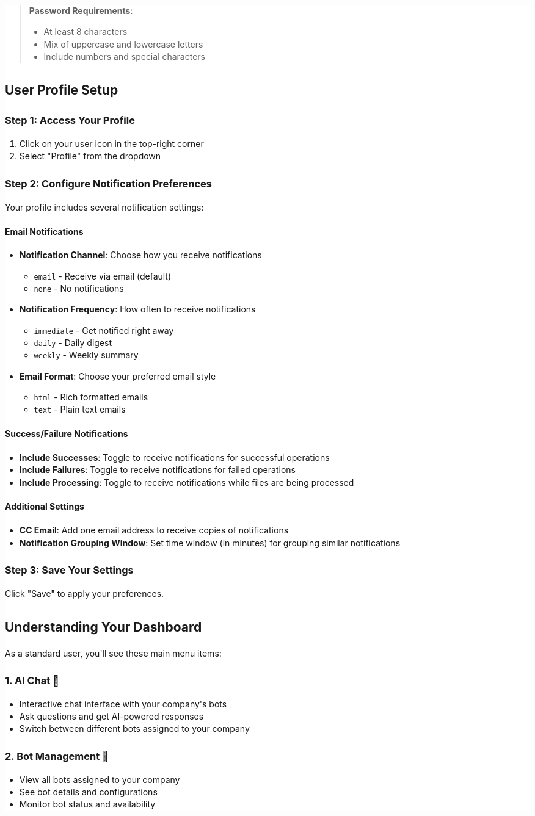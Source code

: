 > **Password Requirements**:
> - At least 8 characters
> - Mix of uppercase and lowercase letters
> - Include numbers and special characters

## User Profile Setup

### Step 1: Access Your Profile
1. Click on your user icon in the top-right corner
2. Select "Profile" from the dropdown

### Step 2: Configure Notification Preferences
Your profile includes several notification settings:

#### Email Notifications
- **Notification Channel**: Choose how you receive notifications
  - `email` - Receive via email (default)
  - `none` - No notifications

- **Notification Frequency**: How often to receive notifications
  - `immediate` - Get notified right away
  - `daily` - Daily digest
  - `weekly` - Weekly summary

- **Email Format**: Choose your preferred email style
  - `html` - Rich formatted emails
  - `text` - Plain text emails

#### Success/Failure Notifications
- **Include Successes**: Toggle to receive notifications for successful operations
- **Include Failures**: Toggle to receive notifications for failed operations
- **Include Processing**: Toggle to receive notifications while files are being processed

#### Additional Settings
- **CC Email**: Add one email address to receive copies of notifications
- **Notification Grouping Window**: Set time window (in minutes) for grouping similar notifications

### Step 3: Save Your Settings
Click "Save" to apply your preferences.

## Understanding Your Dashboard

As a standard user, you'll see these main menu items:

### 1. AI Chat 💬
- Interactive chat interface with your company's bots
- Ask questions and get AI-powered responses
- Switch between different bots assigned to your company

### 2. Bot Management 🤖
- View all bots assigned to your company
- See bot details and configurations
- Monitor bot status and availability
